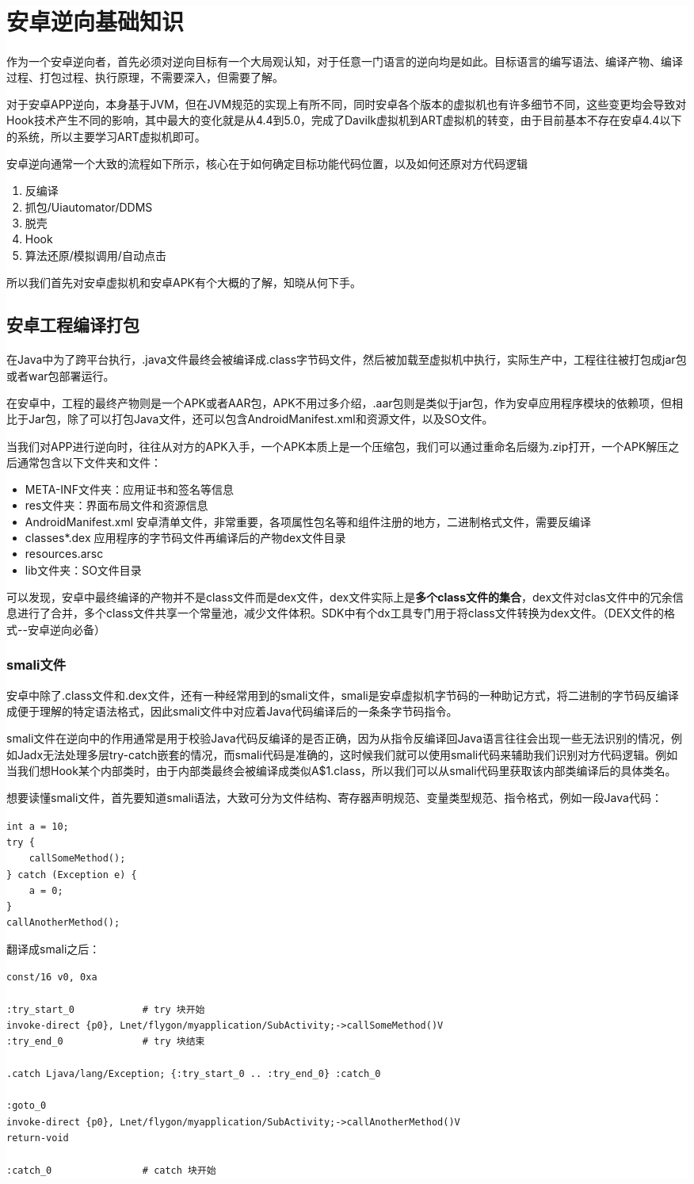 # 安卓逆向基础知识
作为一个安卓逆向者，首先必须对逆向目标有一个大局观认知，对于任意一门语言的逆向均是如此。目标语言的编写语法、编译产物、编译过程、打包过程、执行原理，不需要深入，但需要了解。

对于安卓APP逆向，本身基于JVM，但在JVM规范的实现上有所不同，同时安卓各个版本的虚拟机也有许多细节不同，这些变更均会导致对Hook技术产生不同的影响，其中最大的变化就是从4.4到5.0，完成了Davilk虚拟机到ART虚拟机的转变，由于目前基本不存在安卓4.4以下的系统，所以主要学习ART虚拟机即可。

安卓逆向通常一个大致的流程如下所示，核心在于如何确定目标功能代码位置，以及如何还原对方代码逻辑
1. 反编译
2. 抓包/Uiautomator/DDMS
3. 脱壳
4. Hook
5. 算法还原/模拟调用/自动点击

所以我们首先对安卓虚拟机和安卓APK有个大概的了解，知晓从何下手。

## 安卓工程编译打包
在Java中为了跨平台执行，.java文件最终会被编译成.class字节码文件，然后被加载至虚拟机中执行，实际生产中，工程往往被打包成jar包或者war包部署运行。

在安卓中，工程的最终产物则是一个APK或者AAR包，APK不用过多介绍，.aar包则是类似于jar包，作为安卓应用程序模块的依赖项，但相比于Jar包，除了可以打包Java文件，还可以包含AndroidManifest.xml和资源文件，以及SO文件。

当我们对APP进行逆向时，往往从对方的APK入手，一个APK本质上是一个压缩包，我们可以通过重命名后缀为.zip打开，一个APK解压之后通常包含以下文件夹和文件：
- META-INF文件夹：应用证书和签名等信息
- res文件夹：界面布局文件和资源信息
- AndroidManifest.xml 安卓清单文件，非常重要，各项属性包名等和组件注册的地方，二进制格式文件，需要反编译
- classes*.dex 应用程序的字节码文件再编译后的产物dex文件目录
- resources.arsc
- lib文件夹：SO文件目录

可以发现，安卓中最终编译的产物并不是class文件而是dex文件，dex文件实际上是**多个class文件的集合**，dex文件对clas文件中的冗余信息进行了合并，多个class文件共享一个常量池，减少文件体积。SDK中有个dx工具专门用于将class文件转换为dex文件。（DEX文件的格式--安卓逆向必备）

### smali文件
安卓中除了.class文件和.dex文件，还有一种经常用到的smali文件，smali是安卓虚拟机字节码的一种助记方式，将二进制的字节码反编译成便于理解的特定语法格式，因此smali文件中对应着Java代码编译后的一条条字节码指令。

smali文件在逆向中的作用通常是用于校验Java代码反编译的是否正确，因为从指令反编译回Java语言往往会出现一些无法识别的情况，例如Jadx无法处理多层try-catch嵌套的情况，而smali代码是准确的，这时候我们就可以使用smali代码来辅助我们识别对方代码逻辑。例如当我们想Hook某个内部类时，由于内部类最终会被编译成类似A$1.class，所以我们可以从smali代码里获取该内部类编译后的具体类名。

想要读懂smali文件，首先要知道smali语法，大致可分为文件结构、寄存器声明规范、变量类型规范、指令格式，例如一段Java代码：
```
int a = 10;
try {
    callSomeMethod();
} catch (Exception e) {
    a = 0;
}
callAnotherMethod();
```

翻译成smali之后：
```
const/16 v0, 0xa

:try_start_0            # try 块开始
invoke-direct {p0}, Lnet/flygon/myapplication/SubActivity;->callSomeMethod()V
:try_end_0              # try 块结束

.catch Ljava/lang/Exception; {:try_start_0 .. :try_end_0} :catch_0

:goto_0
invoke-direct {p0}, Lnet/flygon/myapplication/SubActivity;->callAnotherMethod()V
return-void

:catch_0                # catch 块开始
```